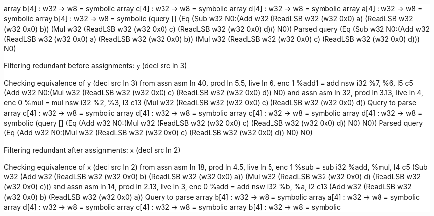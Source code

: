 array b[4] : w32 -> w8 = symbolic
array c[4] : w32 -> w8 = symbolic
array d[4] : w32 -> w8 = symbolic
array a[4] : w32 -> w8 = symbolic
array b[4] : w32 -> w8 = symbolic
(query [] (Eq (Sub w32 N0:(Add w32 (ReadLSB w32 (w32 0x0) a)
                          (ReadLSB w32 (w32 0x0) b))
              (Mul w32 (ReadLSB w32 (w32 0x0) c)
                       (ReadLSB w32 (w32 0x0) d)))
     N0))
Parsed query
(Eq (Sub w32 N0:(Add w32 (ReadLSB w32 (w32 0x0) a)
                          (ReadLSB w32 (w32 0x0) b))
              (Mul w32 (ReadLSB w32 (w32 0x0) c)
                       (ReadLSB w32 (w32 0x0) d)))
     N0)

Filtering redundant before assignments: `y` (decl src ln 3)

Checking equivalence of `y` (decl src ln 3) from
  assn asm ln 40, prod ln 5.5, live ln 6, enc 1
  %add1 = add nsw i32 %7, %6, l5 c5
  (Add w32 N0:(Mul w32 (ReadLSB w32 (w32 0x0) c)
                      (ReadLSB w32 (w32 0x0) d))
          N0)
and
  assn asm ln 32, prod ln 3.13, live ln 4, enc 0
  %mul = mul nsw i32 %2, %3, l3 c13
  (Mul w32 (ReadLSB w32 (w32 0x0) c)
          (ReadLSB w32 (w32 0x0) d))
Query to parse
array c[4] : w32 -> w8 = symbolic
array d[4] : w32 -> w8 = symbolic
array c[4] : w32 -> w8 = symbolic
array d[4] : w32 -> w8 = symbolic
(query [] (Eq (Add w32 N0:(Mul w32 (ReadLSB w32 (w32 0x0) c)
                          (ReadLSB w32 (w32 0x0) d))
              N0)
     N0))
Parsed query
(Eq (Add w32 N0:(Mul w32 (ReadLSB w32 (w32 0x0) c)
                          (ReadLSB w32 (w32 0x0) d))
              N0)
     N0)

Filtering redundant after assignments: `x` (decl src ln 2)

Checking equivalence of `x` (decl src ln 2) from
  assn asm ln 18, prod ln 4.5, live ln 5, enc 1
  %sub = sub i32 %add, %mul, l4 c5
  (Sub w32 (Add w32 (ReadLSB w32 (w32 0x0) b)
                   (ReadLSB w32 (w32 0x0) a))
          (Mul w32 (ReadLSB w32 (w32 0x0) d)
                   (ReadLSB w32 (w32 0x0) c)))
and
  assn asm ln 14, prod ln 2.13, live ln 3, enc 0
  %add = add nsw i32 %b, %a, l2 c13
  (Add w32 (ReadLSB w32 (w32 0x0) b)
          (ReadLSB w32 (w32 0x0) a))
Query to parse
array b[4] : w32 -> w8 = symbolic
array a[4] : w32 -> w8 = symbolic
array d[4] : w32 -> w8 = symbolic
array c[4] : w32 -> w8 = symbolic
array b[4] : w32 -> w8 = symbolic
